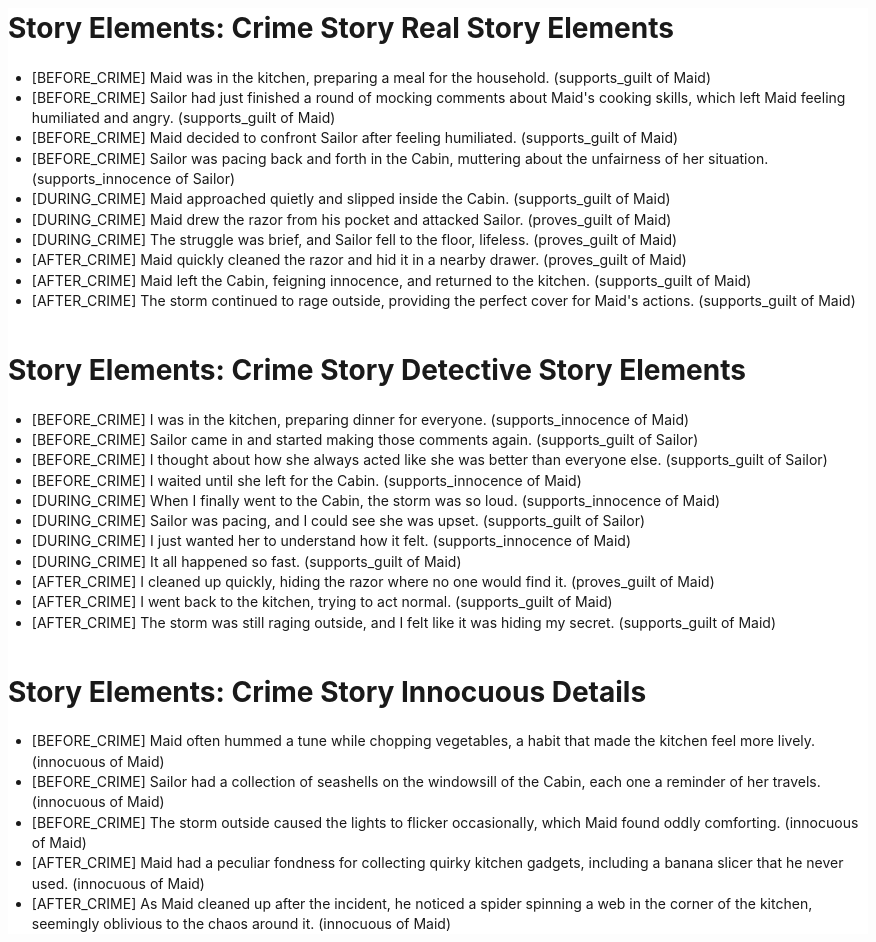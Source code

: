 
# Story Elements: Crime Story Real Story Elements

* [BEFORE_CRIME]	 Maid was in the kitchen, preparing a meal for the household. (supports_guilt of Maid)
* [BEFORE_CRIME]	 Sailor had just finished a round of mocking comments about Maid's cooking skills, which left Maid feeling humiliated and angry. (supports_guilt of Maid)
* [BEFORE_CRIME]	 Maid decided to confront Sailor after feeling humiliated. (supports_guilt of Maid)
* [BEFORE_CRIME]	 Sailor was pacing back and forth in the Cabin, muttering about the unfairness of her situation. (supports_innocence of Sailor)
* [DURING_CRIME]	 Maid approached quietly and slipped inside the Cabin. (supports_guilt of Maid)
* [DURING_CRIME]	 Maid drew the razor from his pocket and attacked Sailor. (proves_guilt of Maid)
* [DURING_CRIME]	 The struggle was brief, and Sailor fell to the floor, lifeless. (proves_guilt of Maid)
* [AFTER_CRIME]	 Maid quickly cleaned the razor and hid it in a nearby drawer. (proves_guilt of Maid)
* [AFTER_CRIME]	 Maid left the Cabin, feigning innocence, and returned to the kitchen. (supports_guilt of Maid)
* [AFTER_CRIME]	 The storm continued to rage outside, providing the perfect cover for Maid's actions. (supports_guilt of Maid)

# Story Elements: Crime Story Detective Story Elements

* [BEFORE_CRIME]	 I was in the kitchen, preparing dinner for everyone. (supports_innocence of Maid)
* [BEFORE_CRIME]	 Sailor came in and started making those comments again. (supports_guilt of Sailor)
* [BEFORE_CRIME]	 I thought about how she always acted like she was better than everyone else. (supports_guilt of Sailor)
* [BEFORE_CRIME]	 I waited until she left for the Cabin. (supports_innocence of Maid)
* [DURING_CRIME]	 When I finally went to the Cabin, the storm was so loud. (supports_innocence of Maid)
* [DURING_CRIME]	 Sailor was pacing, and I could see she was upset. (supports_guilt of Sailor)
* [DURING_CRIME]	 I just wanted her to understand how it felt. (supports_innocence of Maid)
* [DURING_CRIME]	 It all happened so fast. (supports_guilt of Maid)
* [AFTER_CRIME]	 I cleaned up quickly, hiding the razor where no one would find it. (proves_guilt of Maid)
* [AFTER_CRIME]	 I went back to the kitchen, trying to act normal. (supports_guilt of Maid)
* [AFTER_CRIME]	 The storm was still raging outside, and I felt like it was hiding my secret. (supports_guilt of Maid)

# Story Elements: Crime Story Innocuous Details

* [BEFORE_CRIME]	 Maid often hummed a tune while chopping vegetables, a habit that made the kitchen feel more lively. (innocuous of Maid)
* [BEFORE_CRIME]	 Sailor had a collection of seashells on the windowsill of the Cabin, each one a reminder of her travels. (innocuous of Maid)
* [BEFORE_CRIME]	 The storm outside caused the lights to flicker occasionally, which Maid found oddly comforting. (innocuous of Maid)
* [AFTER_CRIME]	 Maid had a peculiar fondness for collecting quirky kitchen gadgets, including a banana slicer that he never used. (innocuous of Maid)
* [AFTER_CRIME]	 As Maid cleaned up after the incident, he noticed a spider spinning a web in the corner of the kitchen, seemingly oblivious to the chaos around it. (innocuous of Maid)
